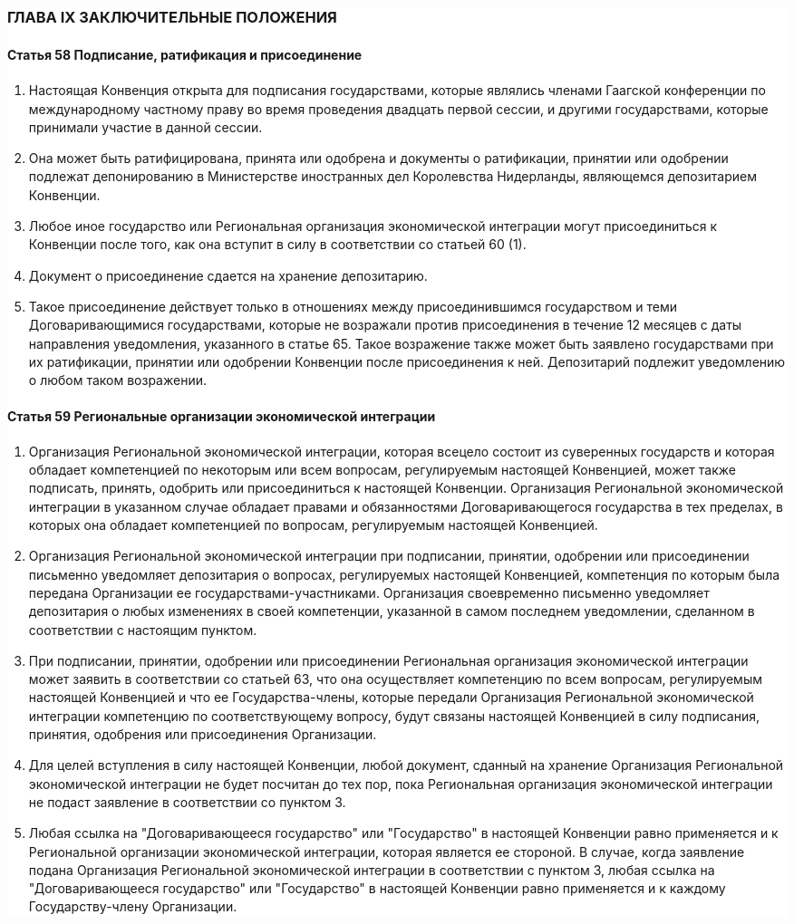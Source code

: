 ### ГЛАВА IX ЗАКЛЮЧИТЕЛЬНЫЕ ПОЛОЖЕНИЯ

#### Статья 58 Подписание, ратификация и присоединение

1. Настоящая Конвенция открыта для подписания государствами, которые являлись членами Гаагской конференции по международному частному праву во время проведения двадцать первой сессии, и другими государствами, которые принимали участие в данной сессии.

2. Она может быть ратифицирована, принята или одобрена и документы о ратификации, принятии или одобрении подлежат депонированию в Министерстве иностранных дел Королевства Нидерланды, являющемся депозитарием Конвенции.

3. Любое иное государство или Региональная организация экономической интеграции могут присоединиться к Конвенции после того, как она вступит в силу в соответствии со статьей 60 (1).

4. Документ о присоединение сдается на хранение депозитарию.

5. Такое присоединение действует только в отношениях между присоединившимся государством и теми Договаривающимися государствами, которые не возражали против присоединения в течение 12 месяцев с даты направления уведомления, указанного в статье 65. Такое возражение также может быть заявлено государствами при их ратификации, принятии или одобрении Конвенции после присоединения к ней. Депозитарий подлежит уведомлению о любом таком возражении.

#### Статья 59 Региональные организации экономической интеграции

1. Организация Региональной экономической интеграции, которая всецело состоит из суверенных государств и которая обладает компетенцией по некоторым или всем вопросам, регулируемым настоящей Конвенцией, может также подписать, принять, одобрить или присоединиться к настоящей Конвенции. Организация Региональной экономической интеграции в указанном случае обладает правами и обязанностями Договаривающегося государства в тех пределах, в которых она обладает компетенцией по вопросам, регулируемым настоящей Конвенцией.

2. Организация Региональной экономической интеграции при подписании, принятии, одобрении или присоединении письменно уведомляет депозитария о вопросах, регулируемых настоящей Конвенцией, компетенция по которым была передана Организации ее государствами-участниками. Организация своевременно письменно уведомляет депозитария о любых изменениях в своей компетенции, указанной в самом последнем уведомлении, сделанном в соответствии с настоящим пунктом.

3. При подписании, принятии, одобрении или присоединении Региональная организация экономической интеграции может заявить в соответствии со статьей 63, что она осуществляет компетенцию по всем вопросам, регулируемым настоящей Конвенцией и что ее Государства-члены, которые передали Организация Региональной экономической интеграции компетенцию по соответствующему вопросу, будут связаны настоящей Конвенцией в силу подписания, принятия, одобрения или присоединения Организации.

4. Для целей вступления в силу настоящей Конвенции, любой документ, сданный на хранение Организация Региональной экономической интеграции не будет посчитан до тех пор, пока Региональная организация экономической интеграции не подаст заявление в соответствии со пунктом 3.

5. Любая ссылка на "Договаривающееся государство" или "Государство" в настоящей Конвенции равно применяется и к Региональной организации экономической интеграции, которая является ее стороной. В случае, когда заявление подана Организация Региональной экономической интеграции в соответствии с пунктом 3, любая ссылка на "Договаривающееся государство" или "Государство" в настоящей Конвенции равно применяется и к каждому Государству-члену Организации.
